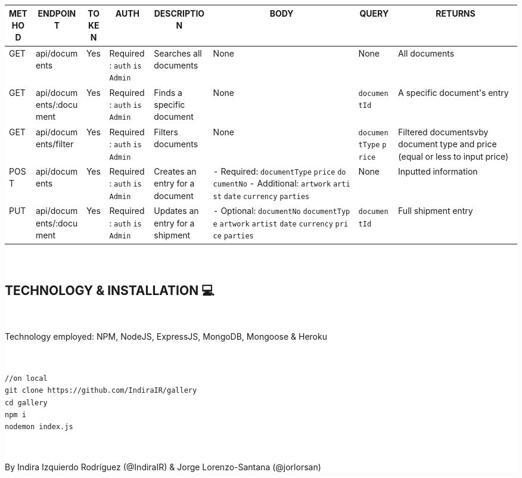 | METHOD | ENDPOINT                | TOKEN | AUTH                       | DESCRIPTION                     | BODY                                                                                                         | QUERY                  | RETURNS                                                                      |
| ------ | ----------------------- | ----- | -------------------------- | ------------------------------- | ------------------------------------------------------------------------------------------------------------ | ---------------------- | ---------------------------------------------------------------------------- |
| GET    | api/documents           | Yes   | Required: `auth` `isAdmin` | Searches all documents          | None                                                                                                         | None                   | All documents                                                                |
| GET    | api/documents/:document | Yes   | Required: `auth` `isAdmin` | Finds a specific document       | None                                                                                                         | `documentId`           | A specific document's entry                                                  |
| GET    | api/documents/filter    | Yes   | Required: `auth` `isAdmin` | Filters documents               | None                                                                                                         | `documentType` `price` | Filtered documentsvby document type and price (equal or less to input price) |
| POST   | api/documents           | Yes   | Required: `auth` `isAdmin` | Creates an entry for a document | - Required: `documentType` `price` `documentNo` - Additional: `artwork` `artist` `date` `currency` `parties` | None                   | Inputted information                                                         |
| PUT    | api/documents/:document | Yes   | Required: `auth` `isAdmin` | Updates an entry for a shipment | - Optional: `documentNo` `documentType` `artwork` `artist` `date` `currency` `price` `parties`               | `documentId`           | Full shipment entry                                                          |

&nbsp;

## TECHNOLOGY & INSTALLATION 💻

&nbsp;

Technology employed: NPM, NodeJS, ExpressJS, MongoDB, Mongoose & Heroku

&nbsp;

```
//on local
git clone https://github.com/IndiraIR/gallery
cd gallery
npm i
nodemon index.js
```

&nbsp;

By Indira Izquierdo Rodríguez (@IndiraIR)
& Jorge Lorenzo-Santana (@jorlorsan)
